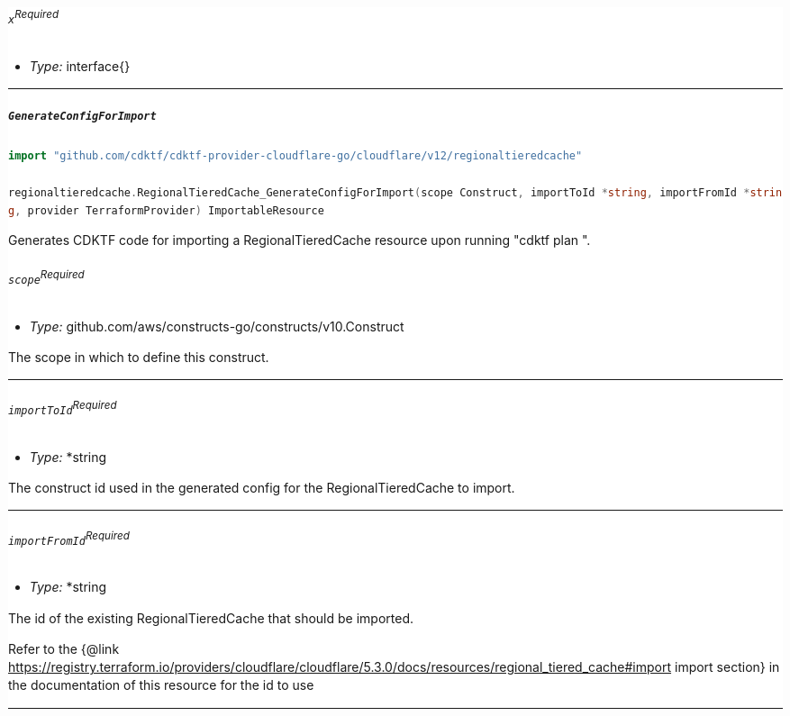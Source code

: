 ###### `x`<sup>Required</sup> <a name="x" id="@cdktf/provider-cloudflare.regionalTieredCache.RegionalTieredCache.isTerraformResource.parameter.x"></a>

- *Type:* interface{}

---

##### `GenerateConfigForImport` <a name="GenerateConfigForImport" id="@cdktf/provider-cloudflare.regionalTieredCache.RegionalTieredCache.generateConfigForImport"></a>

```go
import "github.com/cdktf/cdktf-provider-cloudflare-go/cloudflare/v12/regionaltieredcache"

regionaltieredcache.RegionalTieredCache_GenerateConfigForImport(scope Construct, importToId *string, importFromId *string, provider TerraformProvider) ImportableResource
```

Generates CDKTF code for importing a RegionalTieredCache resource upon running "cdktf plan <stack-name>".

###### `scope`<sup>Required</sup> <a name="scope" id="@cdktf/provider-cloudflare.regionalTieredCache.RegionalTieredCache.generateConfigForImport.parameter.scope"></a>

- *Type:* github.com/aws/constructs-go/constructs/v10.Construct

The scope in which to define this construct.

---

###### `importToId`<sup>Required</sup> <a name="importToId" id="@cdktf/provider-cloudflare.regionalTieredCache.RegionalTieredCache.generateConfigForImport.parameter.importToId"></a>

- *Type:* *string

The construct id used in the generated config for the RegionalTieredCache to import.

---

###### `importFromId`<sup>Required</sup> <a name="importFromId" id="@cdktf/provider-cloudflare.regionalTieredCache.RegionalTieredCache.generateConfigForImport.parameter.importFromId"></a>

- *Type:* *string

The id of the existing RegionalTieredCache that should be imported.

Refer to the {@link https://registry.terraform.io/providers/cloudflare/cloudflare/5.3.0/docs/resources/regional_tiered_cache#import import section} in the documentation of this resource for the id to use

---
